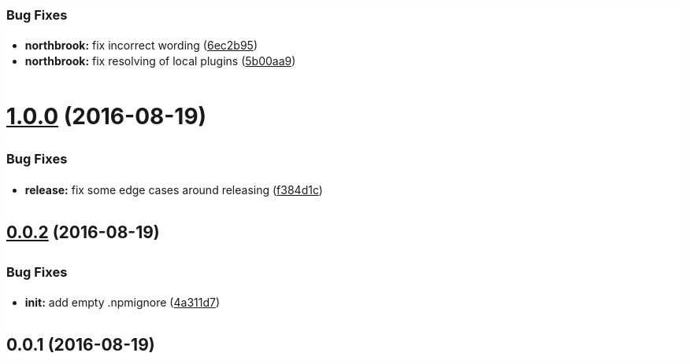 
### Bug Fixes

* **northbrook:** fix incorrect wording ([6ec2b95](https://github.com/northbrookjs/northbrook/commit/6ec2b95))
* **northbrook:** fix resolving of local plugins ([5b00aa9](https://github.com/northbrookjs/northbrook/commit/5b00aa9))



<a name="1.0.0"></a>
# [1.0.0](https://github.com/northbrookjs/northbrook/compare/v0.0.2...v1.0.0) (2016-08-19)


### Bug Fixes

* **release:** fix some edge cases around releasing ([f384d1c](https://github.com/northbrookjs/northbrook/commit/f384d1c))



<a name="0.0.2"></a>
## [0.0.2](https://github.com/northbrookjs/northbrook/compare/v0.0.1...v0.0.2) (2016-08-19)


### Bug Fixes

* **init:** add empty .npmignore ([4a311d7](https://github.com/northbrookjs/northbrook/commit/4a311d7))



<a name="0.0.1"></a>
## 0.0.1 (2016-08-19)



